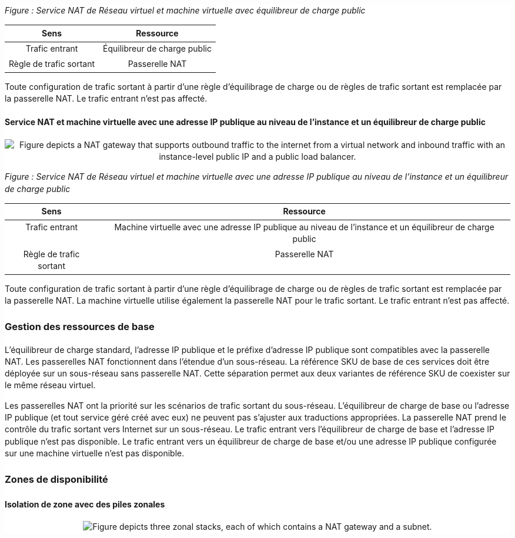 *Figure : Service NAT de Réseau virtuel et machine virtuelle avec équilibreur de charge public*

| Sens | Ressource |
|:---:|:---:|
| Trafic entrant | Équilibreur de charge public |
| Règle de trafic sortant | Passerelle NAT |

Toute configuration de trafic sortant à partir d’une règle d’équilibrage de charge ou de règles de trafic sortant est remplacée par la passerelle NAT.  Le trafic entrant n’est pas affecté.

#### <a name="nat-and-vm-with-instance-level-public-ip-and-public-load-balancer"></a>Service NAT et machine virtuelle avec une adresse IP publique au niveau de l’instance et un équilibreur de charge public

<p align="center">
  <img src="media/nat-overview/flow-direction4.svg" alt="Figure depicts a NAT gateway that supports outbound traffic to the internet from a virtual network and inbound traffic with an instance-level public IP and a public load balancer." width="425" title="Service NAT de Réseau virtuel et machine virtuelle avec une adresse IP publique au niveau de l’instance et un équilibreur de charge public">
</p>

*Figure : Service NAT de Réseau virtuel et machine virtuelle avec une adresse IP publique au niveau de l’instance et un équilibreur de charge public*

| Sens | Ressource |
|:---:|:---:|
| Trafic entrant | Machine virtuelle avec une adresse IP publique au niveau de l’instance et un équilibreur de charge public |
| Règle de trafic sortant | Passerelle NAT |

Toute configuration de trafic sortant à partir d’une règle d’équilibrage de charge ou de règles de trafic sortant est remplacée par la passerelle NAT.  La machine virtuelle utilise également la passerelle NAT pour le trafic sortant.  Le trafic entrant n’est pas affecté.

### <a name="managing-basic-resources"></a>Gestion des ressources de base

L’équilibreur de charge standard, l’adresse IP publique et le préfixe d’adresse IP publique sont compatibles avec la passerelle NAT. Les passerelles NAT fonctionnent dans l’étendue d’un sous-réseau. La référence SKU de base de ces services doit être déployée sur un sous-réseau sans passerelle NAT. Cette séparation permet aux deux variantes de référence SKU de coexister sur le même réseau virtuel.

Les passerelles NAT ont la priorité sur les scénarios de trafic sortant du sous-réseau. L’équilibreur de charge de base ou l’adresse IP publique (et tout service géré créé avec eux) ne peuvent pas s’ajuster aux traductions appropriées. La passerelle NAT prend le contrôle du trafic sortant vers Internet sur un sous-réseau. Le trafic entrant vers l’équilibreur de charge de base et l’adresse IP publique n’est pas disponible. Le trafic entrant vers un équilibreur de charge de base et/ou une adresse IP publique configurée sur une machine virtuelle n’est pas disponible.

### <a name="availability-zones"></a>Zones de disponibilité

#### <a name="zone-isolation-with-zonal-stacks"></a>Isolation de zone avec des piles zonales

<p align="center">
  <img src="media/nat-overview/az-directions.svg" alt="Figure depicts three zonal stacks, each of which contains a NAT gateway and a subnet." width="425" title="NAT de réseau virtuel avec isolation de zone, créant plusieurs piles zonales">
</p>
